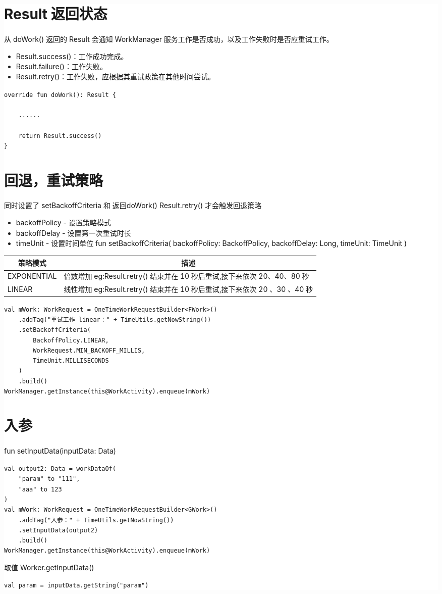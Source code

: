 # Result 返回状态
从 doWork() 返回的 Result 会通知 WorkManager 服务工作是否成功，以及工作失败时是否应重试工作。
- Result.success()：工作成功完成。
- Result.failure()：工作失败。
- Result.retry()：工作失败，应根据其重试政策在其他时间尝试。

```
override fun doWork(): Result {

    ......

    return Result.success()
}
```

# 回退，重试策略
同时设置了 setBackoffCriteria 和 返回doWork() Result.retry() 才会触发回退策略
- backoffPolicy - 设置策略模式
- backoffDelay - 设置第一次重试时长
- timeUnit - 设置时间单位
fun setBackoffCriteria(
    backoffPolicy: BackoffPolicy,
    backoffDelay: Long,
    timeUnit: TimeUnit
)

策略模式|描述
----|-----
EXPONENTIAL|倍数增加 eg:Result.retry() 结束并在 10 秒后重试,接下来依次 20、40、80 秒
LINEAR|线性增加 eg:Result.retry() 结束并在 10 秒后重试,接下来依次 20 、30 、40 秒

```
val mWork: WorkRequest = OneTimeWorkRequestBuilder<FWork>()
    .addTag("重试工作 linear：" + TimeUtils.getNowString())
    .setBackoffCriteria(
        BackoffPolicy.LINEAR,
        WorkRequest.MIN_BACKOFF_MILLIS,
        TimeUnit.MILLISECONDS
    )
    .build()
WorkManager.getInstance(this@WorkActivity).enqueue(mWork)
```

# 入参
fun setInputData(inputData: Data)
```
val output2: Data = workDataOf(
    "param" to "111",
    "aaa" to 123
)
val mWork: WorkRequest = OneTimeWorkRequestBuilder<GWork>()
    .addTag("入参：" + TimeUtils.getNowString())
    .setInputData(output2)
    .build()
WorkManager.getInstance(this@WorkActivity).enqueue(mWork)
```
取值 Worker.getInputData()
```
val param = inputData.getString("param")
```
